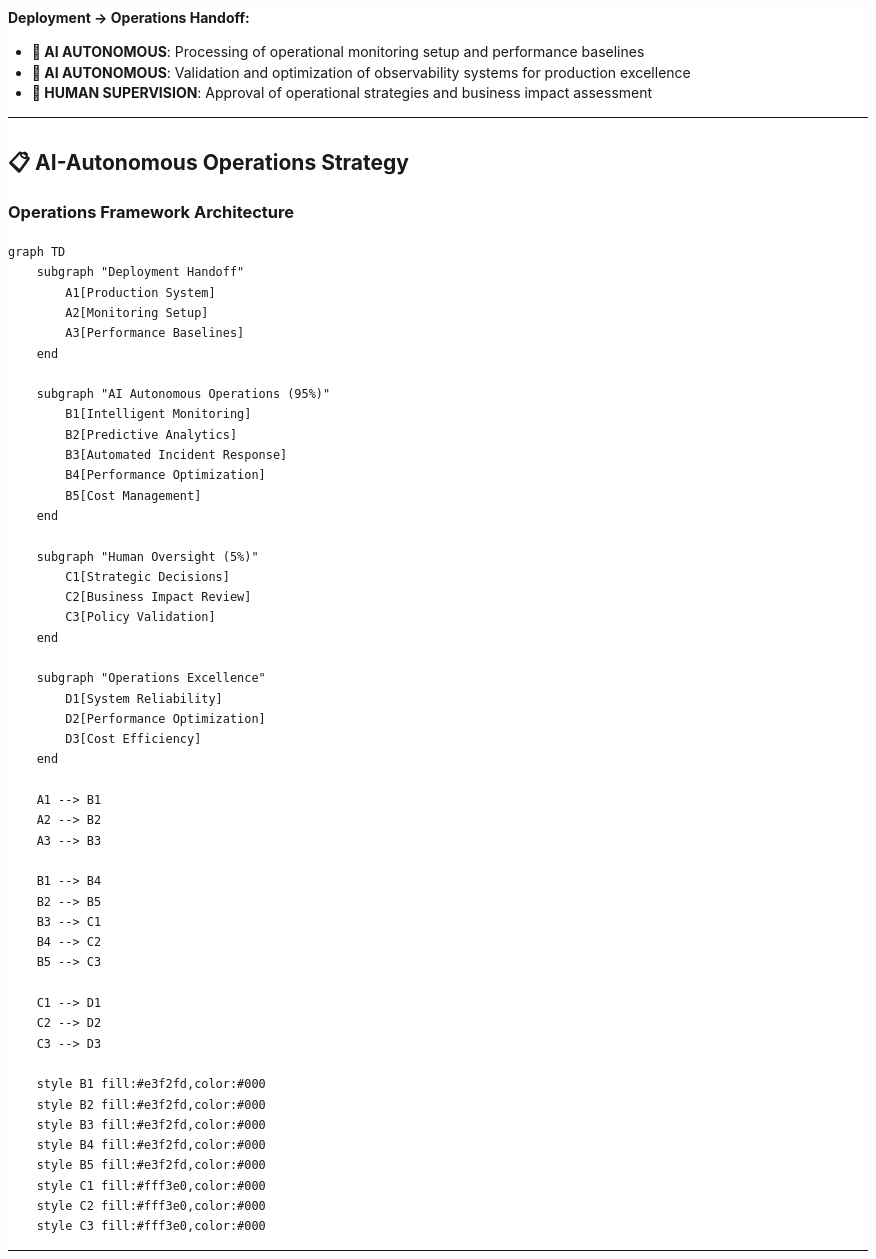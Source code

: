 **Deployment → Operations Handoff:**
- **🤖 AI AUTONOMOUS**: Processing of operational monitoring setup and performance baselines
- **🤖 AI AUTONOMOUS**: Validation and optimization of observability systems for production excellence
- **👤 HUMAN SUPERVISION**: Approval of operational strategies and business impact assessment

---

## 📋 AI-Autonomous Operations Strategy

### Operations Framework Architecture

```mermaid
graph TD
    subgraph "Deployment Handoff"
        A1[Production System]
        A2[Monitoring Setup]
        A3[Performance Baselines]
    end
    
    subgraph "AI Autonomous Operations (95%)"
        B1[Intelligent Monitoring]
        B2[Predictive Analytics]
        B3[Automated Incident Response]
        B4[Performance Optimization]
        B5[Cost Management]
    end
    
    subgraph "Human Oversight (5%)"
        C1[Strategic Decisions]
        C2[Business Impact Review]
        C3[Policy Validation]
    end
    
    subgraph "Operations Excellence"
        D1[System Reliability]
        D2[Performance Optimization]
        D3[Cost Efficiency]
    end
    
    A1 --> B1
    A2 --> B2
    A3 --> B3
    
    B1 --> B4
    B2 --> B5
    B3 --> C1
    B4 --> C2
    B5 --> C3
    
    C1 --> D1
    C2 --> D2
    C3 --> D3
    
    style B1 fill:#e3f2fd,color:#000
    style B2 fill:#e3f2fd,color:#000
    style B3 fill:#e3f2fd,color:#000
    style B4 fill:#e3f2fd,color:#000
    style B5 fill:#e3f2fd,color:#000
    style C1 fill:#fff3e0,color:#000
    style C2 fill:#fff3e0,color:#000
    style C3 fill:#fff3e0,color:#000
```

---